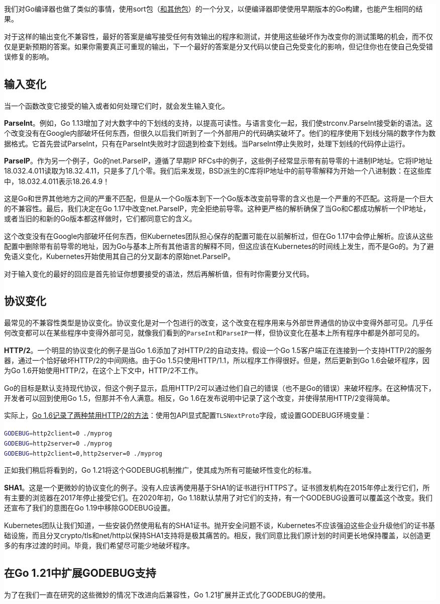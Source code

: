 我们对Go编译器也做了类似的事情，使用sort包（[和其他包](https://go.googlesource.com/go/+/go1.21.0/src/cmd/dist/buildtool.go#22)）的一个分叉，以便编译器即使使用早期版本的Go构建，也能产生相同的结果。

对于这样的输出变化不兼容性，最好的答案是编写接受任何有效输出的程序和测试，并使用这些破坏作为改变你的测试策略的机会，而不仅仅是更新预期的答案。如果你需要真正可重现的输出，下一个最好的答案是分叉代码以使自己免受变化的影响，但记住你也在使自己免受错误修复的影响。

## 输入变化

当一个函数改变它接受的输入或者如何处理它们时，就会发生输入变化。

**ParseInt**。例如，Go 1.13增加了对大数字中的下划线的支持，以提高可读性。与语言变化一起，我们使strconv.ParseInt接受新的语法。这个改变没有在Google内部破坏任何东西，但很久以后我们听到了一个外部用户的代码确实破坏了。他们的程序使用下划线分隔的数字作为数据格式。它首先尝试ParseInt，只有在ParseInt失败时才回退到检查下划线。当ParseInt停止失败时，处理下划线的代码停止运行。

**ParseIP**。作为另一个例子，Go的net.ParseIP，遵循了早期IP RFCs中的例子，这些例子经常显示带有前导零的十进制IP地址。它将IP地址18.032.4.011读取为18.32.4.11，只是多了几个零。我们后来发现，BSD派生的C库将IP地址中的前导零解释为开始一个八进制数：在这些库中，18.032.4.011表示18.26.4.9！

这是Go和世界其他地方之间的严重不匹配，但是从一个Go版本到下一个Go版本改变前导零的含义也是一个严重的不匹配。这将是一个巨大的不兼容性。最后，我们决定在Go 1.17中改变net.ParseIP，完全拒绝前导零。这种更严格的解析确保了当Go和C都成功解析一个IP地址，或者当旧的和新的Go版本都这样做时，它们都同意它的含义。

这个改变没有在Google内部破坏任何东西，但Kubernetes团队担心保存的配置可能在以前解析过，但在Go 1.17中会停止解析。应该从这些配置中删除带有前导零的地址，因为Go与基本上所有其他语言的解释不同，但这应该在Kubernetes的时间线上发生，而不是Go的。为了避免语义变化，Kubernetes开始使用其自己的分叉副本的原始net.ParseIP。

对于输入变化的最好的回应是首先验证你想要接受的语法，然后再解析值，但有时你需要分叉代码。

## 协议变化

最常见的不兼容性类型是协议变化。协议变化是对一个包进行的改变，这个改变在程序用来与外部世界通信的协议中变得外部可见。几乎任何改变都可以在某些程序中变得外部可见，就像我们看到的`ParseInt`和`ParseIP`一样，但协议变化在基本上所有程序中都是外部可见的。

**HTTP/2**。一个明显的协议变化的例子是当Go 1.6添加了对HTTP/2的自动支持。假设一个Go 1.5客户端正在连接到一个支持HTTP/2的服务器，通过一个恰好破坏HTTP/2的中间网络。由于Go 1.5只使用HTTP/1.1，所以程序工作得很好。但是，然后更新到Go 1.6会破坏程序，因为Go 1.6开始使用HTTP/2，在这个上下文中，HTTP/2不工作。

Go的目标是默认支持现代协议，但这个例子显示，启用HTTP/2可以通过他们自己的错误（也不是Go的错误）来破坏程序。在这种情况下，开发者可以回到使用Go 1.5，但那并不令人满意。相反，Go 1.6在发布说明中记录了这个改变，并使得禁用HTTP/2变得简单。

实际上，[Go 1.6记录了两种禁用HTTP/2的方法](https://go.dev/doc/go1.6#http2)：使用包API显式配置`TLSNextProto`字段，或设置GODEBUG环境变量：

```bash
GODEBUG=http2client=0 ./myprog
GODEBUG=http2server=0 ./myprog
GODEBUG=http2client=0,http2server=0 ./myprog
```

正如我们稍后将看到的，Go 1.21将这个GODEBUG机制推广，使其成为所有可能破坏性变化的标准。

**SHA1**。这是一个更微妙的协议变化的例子。没有人应该再使用基于SHA1的证书进行HTTPS了。证书颁发机构在2015年停止发行它们，所有主要的浏览器在2017年停止接受它们。在2020年初，Go 1.18默认禁用了对它们的支持，有一个GODEBUG设置可以覆盖这个改变。我们还宣布了我们的意图在Go 1.19中移除GODEBUG设置。

Kubernetes团队让我们知道，一些安装仍然使用私有的SHA1证书。抛开安全问题不谈，Kubernetes不应该强迫这些企业升级他们的证书基础设施，而且分叉crypto/tls和net/http以保持SHA1支持将是极其痛苦的。相反，我们同意比我们原计划的时间更长地保持覆盖，以创造更多的有序过渡的时间。毕竟，我们希望尽可能少地破坏程序。

## 在Go 1.21中扩展GODEBUG支持

为了在我们一直在研究的这些微妙的情况下改进向后兼容性，Go 1.21扩展并正式化了GODEBUG的使用。
